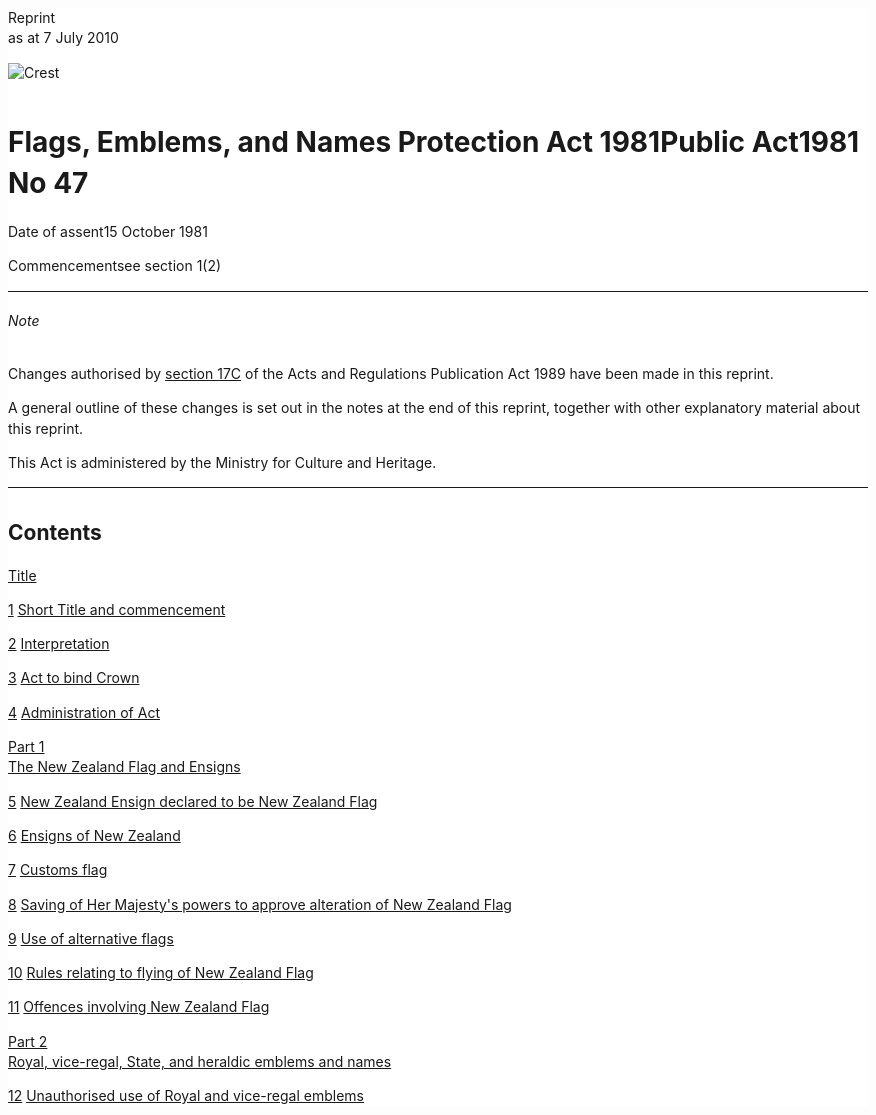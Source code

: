 Reprint  
as at 7 July 2010

![Crest](/images/leg-crest.jpg)

# Flags, Emblems, and Names Protection Act 1981Public Act1981 No 47

Date of assent15 October 1981

Commencementsee section 1(2)

---

###### Note

Changes authorised by [section 17C][0] of the Acts and Regulations Publication Act 1989 have been made in this reprint.

A general outline of these changes is set out in the notes at the end of this reprint, together with other explanatory material about this reprint.

This Act is administered by the Ministry for Culture and Heritage.

---

## Contents

[Title][1]

[1][2] [Short Title and commencement][2]

[2][3] [Interpretation][3]

[3][4] [Act to bind Crown][4]

[4][5] [Administration of Act][5]

[Part 1][6]  
[The New Zealand Flag and Ensigns][6]

[5][7] [New Zealand Ensign declared to be New Zealand Flag][7]

[6][8] [Ensigns of New Zealand][8]

[7][9] [Customs flag][9]

[8][10] [Saving of Her Majesty's powers to approve alteration of New Zealand Flag][10]

[9][11] [Use of alternative flags][11]

[10][12] [Rules relating to flying of New Zealand Flag][12]

[11][13] [Offences involving New Zealand Flag][13]

[Part 2][14]  
[Royal, vice-regal, State, and heraldic emblems and names][14]

[12][15] [Unauthorised use of Royal and vice-regal emblems][15]


[0]: http://www.legislation.govt.nz/act/public/1981/0047/latest/link.aspx?id=DLM195466
[1]: http://www.legislation.govt.nz/act/public/1981/0047/latest/whole.html#DLM51360
[2]: http://www.legislation.govt.nz/act/public/1981/0047/latest/whole.html#DLM51362
[3]: http://www.legislation.govt.nz/act/public/1981/0047/latest/whole.html#DLM51363
[4]: http://www.legislation.govt.nz/act/public/1981/0047/latest/whole.html#DLM51395
[5]: http://www.legislation.govt.nz/act/public/1981/0047/latest/whole.html#DLM51396
[6]: http://www.legislation.govt.nz/act/public/1981/0047/latest/whole.html#DLM51399
[7]: http://www.legislation.govt.nz/act/public/1981/0047/latest/whole.html#DLM52200
[8]: http://www.legislation.govt.nz/act/public/1981/0047/latest/whole.html#DLM52202
[9]: http://www.legislation.govt.nz/act/public/1981/0047/latest/whole.html#DLM52204
[10]: http://www.legislation.govt.nz/act/public/1981/0047/latest/whole.html#DLM52206
[11]: http://www.legislation.govt.nz/act/public/1981/0047/latest/whole.html#DLM52207
[12]: http://www.legislation.govt.nz/act/public/1981/0047/latest/whole.html#DLM52209
[13]: http://www.legislation.govt.nz/act/public/1981/0047/latest/whole.html#DLM52211
[14]: http://www.legislation.govt.nz/act/public/1981/0047/latest/whole.html#DLM52213
[15]: http://www.legislation.govt.nz/act/public/1981/0047/latest/whole.html#DLM52214
[16]: http://www.legislation.govt.nz/act/public/1981/0047/latest/whole.html#DLM52216
[17]: http://www.legislation.govt.nz/act/public/1981/0047/latest/whole.html#DLM52217
[18]: http://www.legislation.govt.nz/act/public/1981/0047/latest/whole.html#DLM52219
[19]: http://www.legislation.govt.nz/act/public/1981/0047/latest/whole.html#DLM52221
[20]: http://www.legislation.govt.nz/act/public/1981/0047/latest/whole.html#DLM52222
[21]: http://www.legislation.govt.nz/act/public/1981/0047/latest/whole.html#DLM52224
[22]: http://www.legislation.govt.nz/act/public/1981/0047/latest/whole.html#DLM52225
[23]: http://www.legislation.govt.nz/act/public/1981/0047/latest/whole.html#DLM52232
[24]: http://www.legislation.govt.nz/act/public/1981/0047/latest/whole.html#DLM52233
[25]: http://www.legislation.govt.nz/act/public/1981/0047/latest/whole.html#DLM52236
[26]: http://www.legislation.govt.nz/act/public/1981/0047/latest/whole.html#DLM52238
[27]: http://www.legislation.govt.nz/act/public/1981/0047/latest/whole.html#DLM52241
[28]: http://www.legislation.govt.nz/act/public/1981/0047/latest/whole.html#DLM52244
[29]: http://www.legislation.govt.nz/act/public/1981/0047/latest/whole.html#DLM52245
[30]: http://www.legislation.govt.nz/act/public/1981/0047/latest/whole.html#DLM52246
[31]: http://www.legislation.govt.nz/act/public/1981/0047/latest/whole.html#DLM52247
[32]: http://www.legislation.govt.nz/act/public/1981/0047/latest/whole.html#DLM52248
[33]: http://www.legislation.govt.nz/act/public/1981/0047/latest/whole.html#DLM52250
[34]: http://www.legislation.govt.nz/act/public/1981/0047/latest/whole.html#DLM52251
[35]: http://www.legislation.govt.nz/act/public/1981/0047/latest/whole.html#DLM52252
[36]: http://www.legislation.govt.nz/act/public/1981/0047/latest/whole.html#DLM52254
[37]: http://www.legislation.govt.nz/act/public/1981/0047/latest/whole.html#DLM52255
[38]: http://www.legislation.govt.nz/act/public/1981/0047/latest/whole.html#DLM52257
[39]: http://www.legislation.govt.nz/act/public/1981/0047/latest/whole.html#DLM52266
[40]: http://www.legislation.govt.nz/act/public/1981/0047/latest/whole.html#DLM52294
[41]: http://www.legislation.govt.nz/act/public/1981/0047/latest/whole.html#DLM52803
[42]: http://www.legislation.govt.nz/act/public/1981/0047/latest/whole.html#DLM52809
[43]: http://www.legislation.govt.nz/act/public/1981/0047/latest/link.aspx?id=DLM28713
[44]: http://www.legislation.govt.nz/act/public/1981/0047/latest/link.aspx?id=DLM175774
[45]: http://www.legislation.govt.nz/act/public/1981/0047/latest/link.aspx?id=DLM144405
[46]: http://www.legislation.govt.nz/act/public/1981/0047/latest/link.aspx?id=DLM175701
[47]: http://www.legislation.govt.nz/act/public/1981/0047/latest/link.aspx?id=DLM59731
[48]: http://www.legislation.govt.nz/act/public/1981/0047/latest/link.aspx?id=DLM281070
[49]: http://www.legislation.govt.nz/act/public/1981/0047/latest/link.aspx?id=DLM280030
[50]: http://www.legislation.govt.nz/act/public/1981/0047/latest/link.aspx?id=DLM164239
[51]: http://www.legislation.govt.nz/act/public/1981/0047/latest/link.aspx?id=DLM319569
[52]: http://www.legislation.govt.nz/act/public/1981/0047/latest/link.aspx?id=DLM309917
[53]: http://www.legislation.govt.nz/act/public/1981/0047/latest/link.aspx?id=DLM367767
[54]: http://www.legislation.govt.nz/act/public/1981/0047/latest/link.aspx?id=DLM58316
[55]: http://www.legislation.govt.nz/act/public/1981/0047/latest/link.aspx?id=DLM217036
[56]: http://www.legislation.govt.nz/act/public/1981/0047/latest/link.aspx?id=DLM165256
[57]: http://www.legislation.govt.nz/act/public/1981/0047/latest/link.aspx?id=DLM328986
[58]: http://www.legislation.govt.nz/act/public/1981/0047/latest/link.aspx?id=DLM217041
[59]: http://www.legislation.govt.nz/act/public/1981/0047/latest/link.aspx?id=DLM275026
[60]: http://www.legislation.govt.nz/act/public/1981/0047/latest/link.aspx?id=DLM276674
[61]: http://www.legislation.govt.nz/act/public/1981/0047/latest/link.aspx?id=DLM28712
[62]: http://www.legislation.govt.nz/act/public/1981/0047/latest/link.aspx?id=DLM276623
[63]: http://www.legislation.govt.nz/act/public/1981/0047/latest/link.aspx?id=DLM378153
[64]: http://www.legislation.govt.nz/act/public/1981/0047/latest/link.aspx?id=DLM380185
[65]: http://www.legislation.govt.nz/act/public/1981/0047/latest/link.aspx?id=DLM217042
[66]: http://www.legislation.govt.nz/act/public/1981/0047/latest/whole.html#DLM52258
[67]: http://www.legislation.govt.nz/act/public/1981/0047/latest/link.aspx?id=DLM217043
[68]: http://www.legislation.govt.nz/act/public/1981/0047/latest/link.aspx?id=DLM17582
[69]: http://www.legislation.govt.nz/act/public/1981/0047/latest/link.aspx?id=DLM164472
[70]: http://www.legislation.govt.nz/act/public/1981/0047/latest/link.aspx?id=DLM217044
[71]: http://www.legislation.govt.nz/act/public/1981/0047/latest/whole.html#DLM52260
[72]: http://www.legislation.govt.nz/act/public/1981/0047/latest/link.aspx?id=DLM53347
[73]: http://www.legislation.govt.nz/act/public/1981/0047/latest/link.aspx?id=DLM255087
[74]: http://www.legislation.govt.nz/act/public/1981/0047/latest/link.aspx?id=DLM217045
[75]: http://www.legislation.govt.nz/act/public/1981/0047/latest/whole.html#DLM52262
[76]: http://www.legislation.govt.nz/act/public/1981/0047/latest/link.aspx?id=DLM361732
[77]: http://www.legislation.govt.nz/act/public/1981/0047/latest/whole.html#DLM52264
[78]: http://www.legislation.govt.nz/act/public/1981/0047/latest/link.aspx?id=DLM265666
[79]: http://www.legislation.govt.nz/act/public/1981/0047/latest/link.aspx?id=DLM3042205
[80]: http://www.legislation.govt.nz/act/public/1981/0047/latest/link.aspx?id=DLM413255
[81]: http://www.legislation.govt.nz/act/public/1981/0047/latest/link.aspx?id=DLM19323
[82]: http://www.legislation.govt.nz/act/public/1981/0047/latest/link.aspx?id=DLM19324
[83]: http://www.legislation.govt.nz/act/public/1981/0047/latest/link.aspx?id=DLM15723
[84]: http://www.legislation.govt.nz/act/public/1981/0047/latest/link.aspx?id=DLM17567
[85]: http://www.legislation.govt.nz/act/public/1981/0047/latest/link.aspx?id=DLM23243
[86]: http://www.legislation.govt.nz/act/public/1981/0047/latest/link.aspx?id=DLM23253
[87]: http://www.legislation.govt.nz/act/public/1981/0047/latest/link.aspx?id=DLM28742
[88]: http://www.legislation.govt.nz/act/public/1981/0047/latest/link.aspx?id=DLM49658
[89]: http://www.legislation.govt.nz/act/public/1981/0047/latest/link.aspx?id=DLM412734
[90]: http://www.legislation.govt.nz/act/public/1981/0047/latest/link.aspx?id=DLM209780
[91]: http://www.legislation.govt.nz/act/public/1981/0047/latest/link.aspx?id=DLM209781
[92]: http://www.legislation.govt.nz/act/public/1981/0047/latest/link.aspx?id=DLM318062
[93]: http://www.legislation.govt.nz/act/public/1981/0047/latest/link.aspx?id=DLM412407
[94]: http://www.legislation.govt.nz/act/public/1981/0047/latest/link.aspx?id=DLM424264
[95]: http://www.legislation.govt.nz/act/public/1981/0047/latest/link.aspx?id=DLM260265
[96]: http://www.legislation.govt.nz/act/public/1981/0047/latest/link.aspx?id=DLM260656
[97]: http://www.legislation.govt.nz/act/public/1981/0047/latest/link.aspx?id=DLM390299
[98]: http://www.legislation.govt.nz/act/public/1981/0047/latest/link.aspx?id=DLM23059
[99]: http://www.legislation.govt.nz/act/public/1981/0047/latest/link.aspx?id=DLM15734
[100]: http://www.legislation.govt.nz/act/public/1981/0047/latest/link.aspx?id=DLM82309
[101]: http://www.legislation.govt.nz/act/public/1981/0047/latest/link.aspx?id=DLM184478
[102]: http://www.legislation.govt.nz/act/public/1981/0047/latest/link.aspx?id=DLM68911
[103]: http://www.legislation.govt.nz/act/public/1981/0047/latest/link.aspx?id=DLM407721
[104]: http://www.legislation.govt.nz/act/public/1981/0047/latest/link.aspx?id=DLM125656
[105]: http://www.legislation.govt.nz/act/public/1981/0047/latest/link.aspx?id=DLM49651
[106]: http://www.legislation.govt.nz/act/public/1981/0047/latest/link.aspx?id=DLM136750
[107]: http://www.legislation.govt.nz/act/public/1981/0047/latest/link.aspx?id=DLM99986
[108]: http://www.legislation.govt.nz/act/public/1981/0047/latest/link.aspx?id=DLM136727
[109]: http://www.legislation.govt.nz/act/public/1981/0047/latest/link.aspx?id=DLM210735
[110]: http://www.legislation.govt.nz/act/public/1981/0047/latest/link.aspx?id=DLM96736
[111]: http://www.legislation.govt.nz/act/public/1981/0047/latest/link.aspx?id=DLM138781
[112]: http://www.legislation.govt.nz/act/public/1981/0047/latest/link.aspx?id=DLM260279
[113]: http://www.legislation.govt.nz/act/public/1981/0047/latest/link.aspx?id=DLM260658
[114]: http://www.legislation.govt.nz/act/public/1981/0047/latest/link.aspx?id=DLM391307
[115]: http://www.legislation.govt.nz/act/public/1981/0047/latest/link.aspx?id=DLM1102383
[116]: http://www.legislation.govt.nz/act/public/1981/0047/latest/link.aspx?id=DLM118792
[117]: http://www.legislation.govt.nz/act/public/1981/0047/latest/link.aspx?id=DLM185072
[118]: http://www.legislation.govt.nz/act/public/1981/0047/latest/link.aspx?id=DLM259694
[119]: http://www.legislation.govt.nz/act/public/1981/0047/latest/link.aspx?id=DLM191709
[120]: http://www.legislation.govt.nz/act/public/1981/0047/latest/link.aspx?id=DLM157684
[121]: http://www.legislation.govt.nz/act/public/1981/0047/latest/link.aspx?id=DLM128752
[122]: http://www.legislation.govt.nz/act/public/1981/0047/latest/link.aspx?id=DLM228684
[123]: http://www.pco.parliament.govt.nz/reprints/
[124]: http://www.legislation.govt.nz/act/public/1981/0047/latest/link.aspx?id=DLM195439
[125]: http://www.pco.parliament.govt.nz/editorial-conventions/
[126]: http://www.legislation.govt.nz/act/public/1981/0047/latest/link.aspx?id=DLM195468
[127]: http://www.legislation.govt.nz/act/public/1981/0047/latest/link.aspx?id=DLM195470
[128]: http://www.legislation.govt.nz/act/public/1981/0047/latest/link.aspx?id=DLM3042200
[129]: http://www.legislation.govt.nz/act/public/1981/0047/latest/link.aspx?id=DLM361726
[130]: http://www.legislation.govt.nz/act/public/1981/0047/latest/link.aspx?id=DLM217030
[131]: http://www.legislation.govt.nz/act/public/1981/0047/latest/link.aspx?id=DLM19316